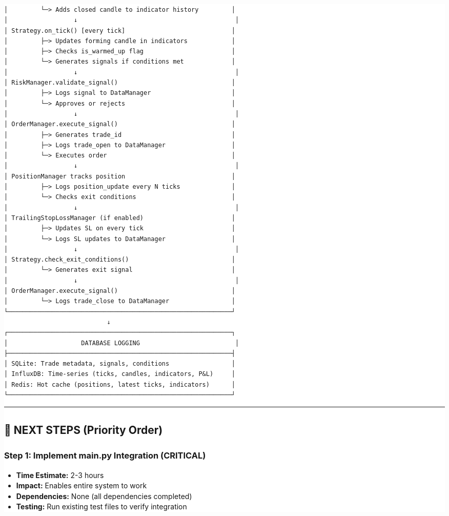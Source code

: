 ```
│         └─> Adds closed candle to indicator history         │
│                  ↓                                           │
│ Strategy.on_tick() [every tick]                             │
│         ├─> Updates forming candle in indicators            │
│         ├─> Checks is_warmed_up flag                        │
│         └─> Generates signals if conditions met             │
│                  ↓                                           │
│ RiskManager.validate_signal()                               │
│         ├─> Logs signal to DataManager                      │
│         └─> Approves or rejects                             │
│                  ↓                                           │
│ OrderManager.execute_signal()                               │
│         ├─> Generates trade_id                              │
│         ├─> Logs trade_open to DataManager                  │
│         └─> Executes order                                  │
│                  ↓                                           │
│ PositionManager tracks position                             │
│         ├─> Logs position_update every N ticks              │
│         └─> Checks exit conditions                          │
│                  ↓                                           │
│ TrailingStopLossManager (if enabled)                        │
│         ├─> Updates SL on every tick                        │
│         └─> Logs SL updates to DataManager                  │
│                  ↓                                           │
│ Strategy.check_exit_conditions()                            │
│         └─> Generates exit signal                           │
│                  ↓                                           │
│ OrderManager.execute_signal()                               │
│         └─> Logs trade_close to DataManager                 │
└─────────────────────────────────────────────────────────────┘
                            ↓
┌─────────────────────────────────────────────────────────────┐
│                    DATABASE LOGGING                          │
├─────────────────────────────────────────────────────────────┤
│ SQLite: Trade metadata, signals, conditions                 │
│ InfluxDB: Time-series (ticks, candles, indicators, P&L)     │
│ Redis: Hot cache (positions, latest ticks, indicators)      │
└─────────────────────────────────────────────────────────────┘
```

---

## 🚀 NEXT STEPS (Priority Order)

### **Step 1: Implement main.py Integration** (CRITICAL)
- **Time Estimate:** 2-3 hours
- **Impact:** Enables entire system to work
- **Dependencies:** None (all dependencies completed)
- **Testing:** Run existing test files to verify integration
